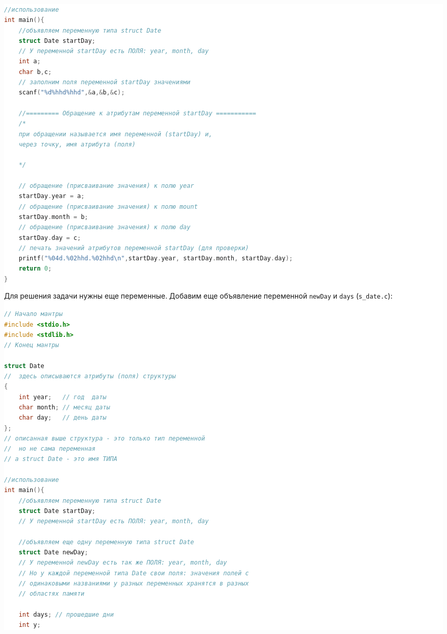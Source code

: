 ```c
//использование
int main(){ 
    //объявляем переменную типа struct Date
    struct Date startDay;
    // У переменной startDay есть ПОЛЯ: year, month, day
    int a;
    char b,c;
    // заполним поля переменной startDay значениями
    scanf("%d%hhd%hhd",&a,&b,&c);

    //========= Обращение к атрибутам переменной startDay ===========
    /*
    при обращении называется имя переменной (startDay) и, 
    через точку, имя атрибута (поля)

    */

    // обращение (присваивание значения) к полю year
    startDay.year = a;
    // обращение (присваивание значения) к полю mount
    startDay.month = b;
    // обращение (присваивание значения) к полю day
    startDay.day = c;
    // печать значений атрибутов переменной startDay (для проверки)
    printf("%04d.%02hhd.%02hhd\n",startDay.year, startDay.month, startDay.day);
    return 0;
}
```

Для решения задачи нужны еще переменные. Добавим еще объявление переменной `newDay` и `days` (`s_date.c`):

```c
// Начало мантры
#include <stdio.h>
#include <stdlib.h>
// Конец мантры

struct Date
//  здесь описываются атрибуты (поля) структуры
{
    int year;   // год  даты
    char month; // месяц даты
    char day;   // день даты
};
// описанная выше структура - это только тип переменной
//  но не сама переменная
// а struct Date - это имя ТИПА

//использование
int main(){ 
    //объявляем переменную типа struct Date
    struct Date startDay;
    // У переменной startDay есть ПОЛЯ: year, month, day

    //объявляем еще одну переменную типа struct Date
    struct Date newDay;
    // У переменной newDay есть так же ПОЛЯ: year, month, day
    // Но у каждой переменной типа Date свои поля: значения полей с
    // одинаковыми названиями у разных переменных хранятся в разных 
    // областях памяти

    int days; // прошедшие дни
    int y;
```